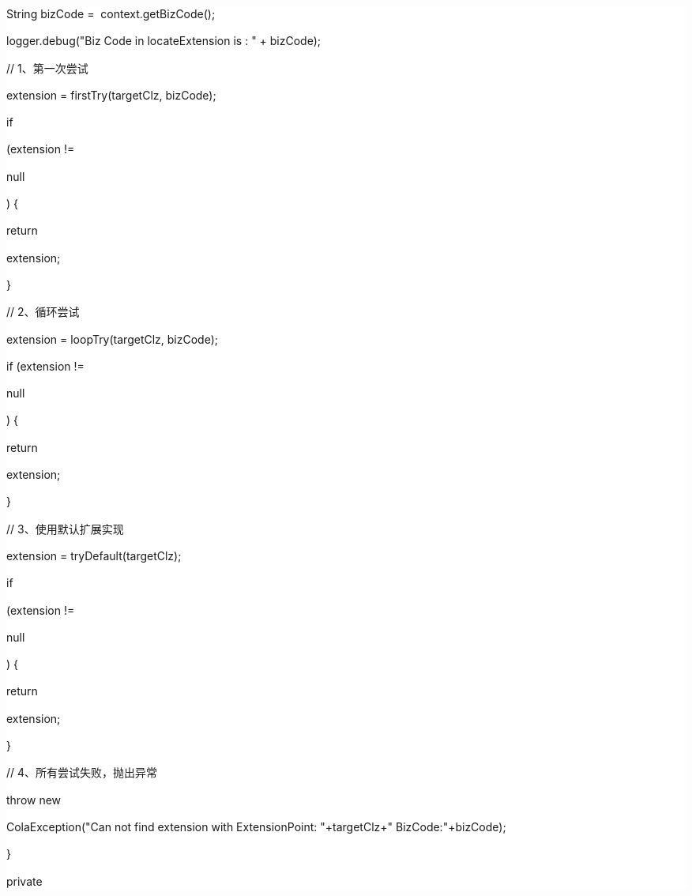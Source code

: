 String bizCode =  context.getBizCode();

logger.debug("Biz Code in locateExtension is : " + bizCode);

// 1、第一次尝试

extension = firstTry(targetClz, bizCode);

if

(extension !=

null

) {

return

extension;

}

// 2、循环尝试

extension = loopTry(targetClz, bizCode);

if (extension !=

null

) {

return

extension;

}

// 3、使用默认扩展实现

extension = tryDefault(targetClz);

if

(extension !=

null

) {

return

extension;

}

// 4、所有尝试失败，抛出异常

throw new

ColaException("Can not find extension with ExtensionPoint: "+targetClz+" BizCode:"+bizCode);

}

private
